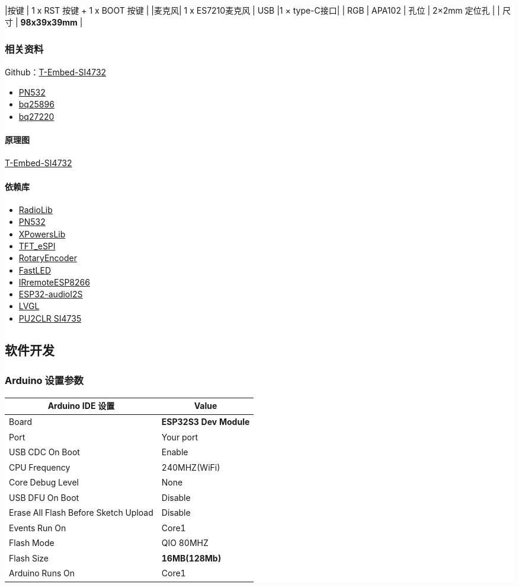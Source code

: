|按键 | 1 x RST 按键 + 1 x BOOT 按键 |
|麦克风| 1 x ES7210麦克风
| USB |1 × type-C接口|
| RGB | APA102
| 孔位 | 2×2mm 定位孔 |
| 尺寸 | **98x39x39mm**  |

### 相关资料
Github：[T-Embed-SI4732](https://github.com/Xinyuan-LilyGO/T-Embed)

* [PN532](https://github.com/Xinyuan-LilyGO/T-Embed-CC1101/blob/master/hardware/PN532_C1.pdf)
* [bq25896](https://github.com/Xinyuan-LilyGO/T-Embed-CC1101/blob/master/hardware/bq25896.pdf)
* [bq27220](https://github.com/Xinyuan-LilyGO/T-Embed-CC1101/blob/master/hardware/bq27220_datasheet.pdf)


#### 原理图

[T-Embed-SI4732](https://github.com/Xinyuan-LilyGO/T-Embed-CC1101/blob/master/hardware/T-Embed-CC1101%20V1.0%2024-07-29.pdf)



#### 依赖库

* [RadioLib](https://github.com/jgromes/RadioLib)
* [PN532](https://github.com/Seeed-Studio/PN532.git)
* [XPowersLib](https://github.com/lewisxhe/XPowersLib)
* [TFT_eSPI](https://github.com/Bodmer/TFT_eSPI)
* [RotaryEncoder](http://www.mathertel.de/Arduino/RotaryEncoderLibrary.aspx)
* [FastLED](https://github.com/FastLED/FastLED)
* [IRremoteESP8266](https://github.com/crankyoldgit/IRremoteESP8266)
* [ESP32-audioI2S](https://github.com/schreibfaul1/ESP32-audioI2S)
* [LVGL](https://github.com/lvgl/lvgl/tree/v8.4.0)
* [PU2CLR SI4735](https://github.com/pu2clr/SI4735)


## 软件开发
### Arduino 设置参数

| Arduino IDE 设置  | Value      |
| --------------- | ------------------ |
| Board      | **ESP32S3 Dev Module**            |
| Port           | Your port                   |
| USB CDC On Boot          | Enable                    |
| CPU Frequency           | 240MHZ(WiFi)                 |
| Core Debug Level        | None                     |
| USB DFU On Boot         | Disable                           |
| Erase All Flash Before Sketch Upload | Disable        |
| Events Run On       | Core1            |
| Flash Mode       | QIO 80MHZ                         |
| Flash Size       | **16MB(128Mb)**                   |
| Arduino Runs On    | Core1          |